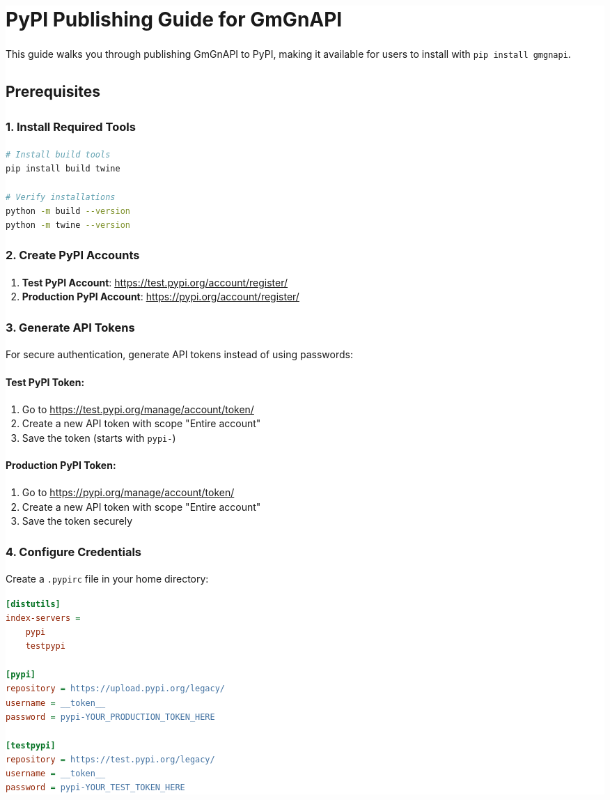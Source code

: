 # PyPI Publishing Guide for GmGnAPI

This guide walks you through publishing GmGnAPI to PyPI, making it available for users to install with `pip install gmgnapi`.

## Prerequisites

### 1. Install Required Tools

```bash
# Install build tools
pip install build twine

# Verify installations
python -m build --version
python -m twine --version
```

### 2. Create PyPI Accounts

1. **Test PyPI Account**: https://test.pypi.org/account/register/
2. **Production PyPI Account**: https://pypi.org/account/register/

### 3. Generate API Tokens

For secure authentication, generate API tokens instead of using passwords:

#### Test PyPI Token:
1. Go to https://test.pypi.org/manage/account/token/
2. Create a new API token with scope "Entire account"
3. Save the token (starts with `pypi-`)

#### Production PyPI Token:
1. Go to https://pypi.org/manage/account/token/
2. Create a new API token with scope "Entire account"
3. Save the token securely

### 4. Configure Credentials

Create a `.pypirc` file in your home directory:

```ini
[distutils]
index-servers =
    pypi
    testpypi

[pypi]
repository = https://upload.pypi.org/legacy/
username = __token__
password = pypi-YOUR_PRODUCTION_TOKEN_HERE

[testpypi]
repository = https://test.pypi.org/legacy/
username = __token__
password = pypi-YOUR_TEST_TOKEN_HERE
```
